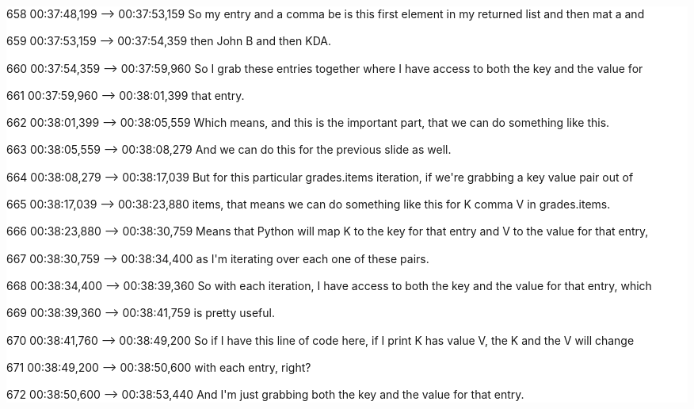 658
00:37:48,199 --> 00:37:53,159
So my entry and a comma be is this first element in my returned list and then mat a and

659
00:37:53,159 --> 00:37:54,359
then John B and then KDA.

660
00:37:54,359 --> 00:37:59,960
So I grab these entries together where I have access to both the key and the value for

661
00:37:59,960 --> 00:38:01,399
that entry.

662
00:38:01,399 --> 00:38:05,559
Which means, and this is the important part, that we can do something like this.

663
00:38:05,559 --> 00:38:08,279
And we can do this for the previous slide as well.

664
00:38:08,279 --> 00:38:17,039
But for this particular grades.items iteration, if we're grabbing a key value pair out of

665
00:38:17,039 --> 00:38:23,880
items, that means we can do something like this for K comma V in grades.items.

666
00:38:23,880 --> 00:38:30,759
Means that Python will map K to the key for that entry and V to the value for that entry,

667
00:38:30,759 --> 00:38:34,400
as I'm iterating over each one of these pairs.

668
00:38:34,400 --> 00:38:39,360
So with each iteration, I have access to both the key and the value for that entry, which

669
00:38:39,360 --> 00:38:41,759
is pretty useful.

670
00:38:41,760 --> 00:38:49,200
So if I have this line of code here, if I print K has value V, the K and the V will change

671
00:38:49,200 --> 00:38:50,600
with each entry, right?

672
00:38:50,600 --> 00:38:53,440
And I'm just grabbing both the key and the value for that entry.
